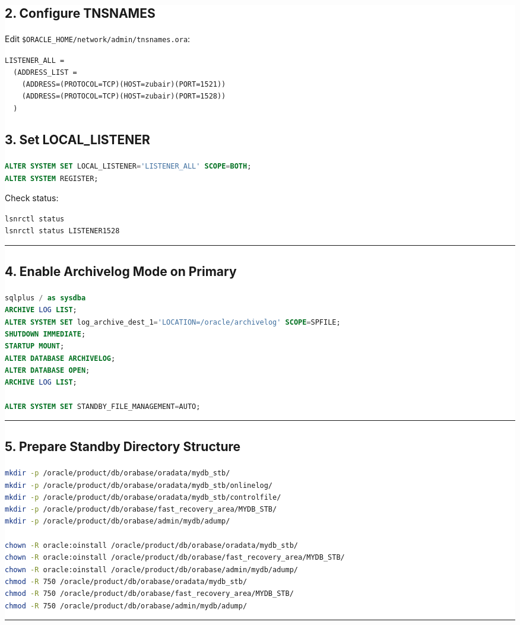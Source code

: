 ## 2. Configure TNSNAMES

Edit `$ORACLE_HOME/network/admin/tnsnames.ora`:

```
LISTENER_ALL =
  (ADDRESS_LIST =
    (ADDRESS=(PROTOCOL=TCP)(HOST=zubair)(PORT=1521))
    (ADDRESS=(PROTOCOL=TCP)(HOST=zubair)(PORT=1528))
  )
```

## 3. Set LOCAL\_LISTENER

```sql
ALTER SYSTEM SET LOCAL_LISTENER='LISTENER_ALL' SCOPE=BOTH;
ALTER SYSTEM REGISTER;
```

Check status:

```bash
lsnrctl status
lsnrctl status LISTENER1528
```

---

## 4. Enable Archivelog Mode on Primary

```sql
sqlplus / as sysdba
ARCHIVE LOG LIST;
ALTER SYSTEM SET log_archive_dest_1='LOCATION=/oracle/archivelog' SCOPE=SPFILE;
SHUTDOWN IMMEDIATE;
STARTUP MOUNT;
ALTER DATABASE ARCHIVELOG;
ALTER DATABASE OPEN;
ARCHIVE LOG LIST;

ALTER SYSTEM SET STANDBY_FILE_MANAGEMENT=AUTO;
```

---

## 5. Prepare Standby Directory Structure

```bash
mkdir -p /oracle/product/db/orabase/oradata/mydb_stb/
mkdir -p /oracle/product/db/orabase/oradata/mydb_stb/onlinelog/
mkdir -p /oracle/product/db/orabase/oradata/mydb_stb/controlfile/
mkdir -p /oracle/product/db/orabase/fast_recovery_area/MYDB_STB/
mkdir -p /oracle/product/db/orabase/admin/mydb/adump/

chown -R oracle:oinstall /oracle/product/db/orabase/oradata/mydb_stb/
chown -R oracle:oinstall /oracle/product/db/orabase/fast_recovery_area/MYDB_STB/
chown -R oracle:oinstall /oracle/product/db/orabase/admin/mydb/adump/
chmod -R 750 /oracle/product/db/orabase/oradata/mydb_stb/
chmod -R 750 /oracle/product/db/orabase/fast_recovery_area/MYDB_STB/
chmod -R 750 /oracle/product/db/orabase/admin/mydb/adump/
```

---